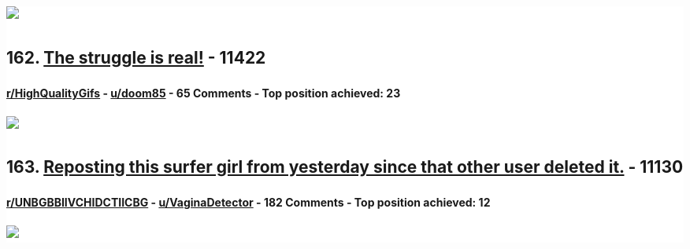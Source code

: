 <a href="https://www.cnn.com/2018/11/23/uk/farmer-killed-forklift-dog-gbr-scli/index.html"><img src="https://b.thumbs.redditmedia.com/GjHxCfsf4DwQYuVq20ffbqluEKWvhVUpKHPNOokrmWs.jpg"></img></a>

## 162. [The struggle is real!](http://reddit.com/r/HighQualityGifs/comments/9zprpk/the_struggle_is_real/) - 11422
#### [r/HighQualityGifs](http://reddit.com/r/HighQualityGifs) - [u/doom85](http://reddit.com/u/doom85) - 65 Comments - Top position achieved: 23

<a href="https://gfycat.com/understateddamageddartfrog"><img src="https://a.thumbs.redditmedia.com/de2zvdeB6yBvJPrgB8kt5XL6mImJ7bMZKkCvE5HymI8.jpg"></img></a>

## 163. [Reposting this surfer girl from yesterday since that other user deleted it.](http://reddit.com/r/UNBGBBIIVCHIDCTIICBG/comments/9zsfb1/reposting_this_surfer_girl_from_yesterday_since/) - 11130
#### [r/UNBGBBIIVCHIDCTIICBG](http://reddit.com/r/UNBGBBIIVCHIDCTIICBG) - [u/VaginaDetector](http://reddit.com/u/VaginaDetector) - 182 Comments - Top position achieved: 12

<a href="http://i.imgur.com/Ud1aZXQ.gifv"><img src="https://b.thumbs.redditmedia.com/w3xvDveScoOfMUzjsHv9ZDwzqaOxXbKaErYn26y26uI.jpg"></img></a>

